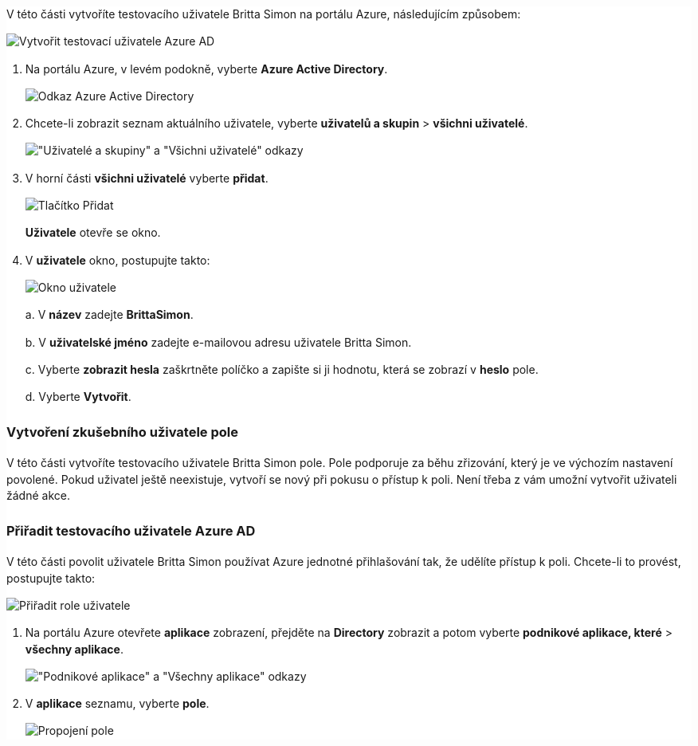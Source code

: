 V této části vytvoříte testovacího uživatele Britta Simon na portálu Azure, následujícím způsobem:

![Vytvořit testovací uživatele Azure AD][100]

1. Na portálu Azure, v levém podokně, vyberte **Azure Active Directory**.

    ![Odkaz Azure Active Directory](./media/box-tutorial/create_aaduser_01.png)

2. Chcete-li zobrazit seznam aktuálního uživatele, vyberte **uživatelů a skupin** > **všichni uživatelé**.

    !["Uživatelé a skupiny" a "Všichni uživatelé" odkazy](./media/box-tutorial/create_aaduser_02.png)

3. V horní části **všichni uživatelé** vyberte **přidat**.

    ![Tlačítko Přidat](./media/box-tutorial/create_aaduser_03.png)

    **Uživatele** otevře se okno.

4. V **uživatele** okno, postupujte takto:

    ![Okno uživatele](./media/box-tutorial/create_aaduser_04.png)

    a. V **název** zadejte **BrittaSimon**.

    b. V **uživatelské jméno** zadejte e-mailovou adresu uživatele Britta Simon.

    c. Vyberte **zobrazit hesla** zaškrtněte políčko a zapište si ji hodnotu, která se zobrazí v **heslo** pole.

    d. Vyberte **Vytvořit**.
 
### <a name="create-a-box-test-user"></a>Vytvoření zkušebního uživatele pole

V této části vytvoříte testovacího uživatele Britta Simon pole. Pole podporuje za běhu zřizování, který je ve výchozím nastavení povolené. Pokud uživatel ještě neexistuje, vytvoří se nový při pokusu o přístup k poli. Není třeba z vám umožní vytvořit uživateli žádné akce.

### <a name="assign-the-azure-ad-test-user"></a>Přiřadit testovacího uživatele Azure AD

V této části povolit uživatele Britta Simon používat Azure jednotné přihlašování tak, že udělíte přístup k poli. Chcete-li to provést, postupujte takto:

![Přiřadit role uživatele][200]

1. Na portálu Azure otevřete **aplikace** zobrazení, přejděte na **Directory** zobrazit a potom vyberte **podnikové aplikace, které** > **všechny aplikace**.

    !["Podnikové aplikace" a "Všechny aplikace" odkazy][201] 

2. V **aplikace** seznamu, vyberte **pole**.

    ![Propojení pole](./media/box-tutorial/tutorial_box_app.png)  


[1]: ./media/box-tutorial/tutorial_general_01.png
[2]: ./media/box-tutorial/tutorial_general_02.png
[3]: ./media/box-tutorial/tutorial_general_03.png
[4]: ./media/box-tutorial/tutorial_general_04.png
[100]: ./media/box-tutorial/tutorial_general_100.png
[200]: ./media/box-tutorial/tutorial_general_200.png
[201]: ./media/box-tutorial/tutorial_general_201.png
[202]: ./media/box-tutorial/tutorial_general_202.png
[203]: ./media/box-tutorial/tutorial_general_203.png